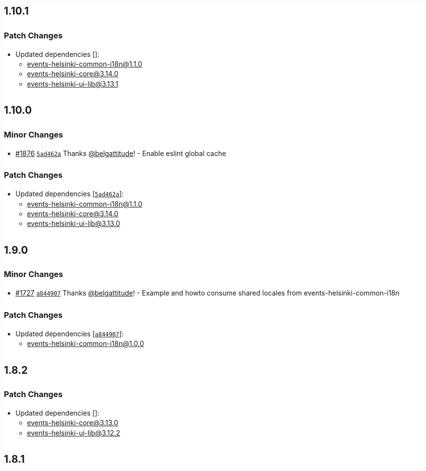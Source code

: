 ## 1.10.1

### Patch Changes

- Updated dependencies []:
  - events-helsinki-common-i18n@1.1.0
  - events-helsinki-core@3.14.0
  - events-helsinki-ui-lib@3.13.1

## 1.10.0

### Minor Changes

- [#1876](https://github.com/belgattitude/nextjs-monorepo-example/pull/1876) [`5ad462a`](https://github.com/belgattitude/nextjs-monorepo-example/commit/5ad462a9a621564366c7a0ef0a77899fc855de85) Thanks [@belgattitude](https://github.com/belgattitude)! - Enable eslint global cache

### Patch Changes

- Updated dependencies [[`5ad462a`](https://github.com/belgattitude/nextjs-monorepo-example/commit/5ad462a9a621564366c7a0ef0a77899fc855de85)]:
  - events-helsinki-common-i18n@1.1.0
  - events-helsinki-core@3.14.0
  - events-helsinki-ui-lib@3.13.0

## 1.9.0

### Minor Changes

- [#1727](https://github.com/belgattitude/nextjs-monorepo-example/pull/1727) [`a844907`](https://github.com/belgattitude/nextjs-monorepo-example/commit/a8449073efa6d1311ab9c51f9cacd451fafff3f4) Thanks [@belgattitude](https://github.com/belgattitude)! - Example and howto consume shared locales from events-helsinki-common-i18n

### Patch Changes

- Updated dependencies [[`a844907`](https://github.com/belgattitude/nextjs-monorepo-example/commit/a8449073efa6d1311ab9c51f9cacd451fafff3f4)]:
  - events-helsinki-common-i18n@1.0.0

## 1.8.2

### Patch Changes

- Updated dependencies []:
  - events-helsinki-core@3.13.0
  - events-helsinki-ui-lib@3.12.2

## 1.8.1

